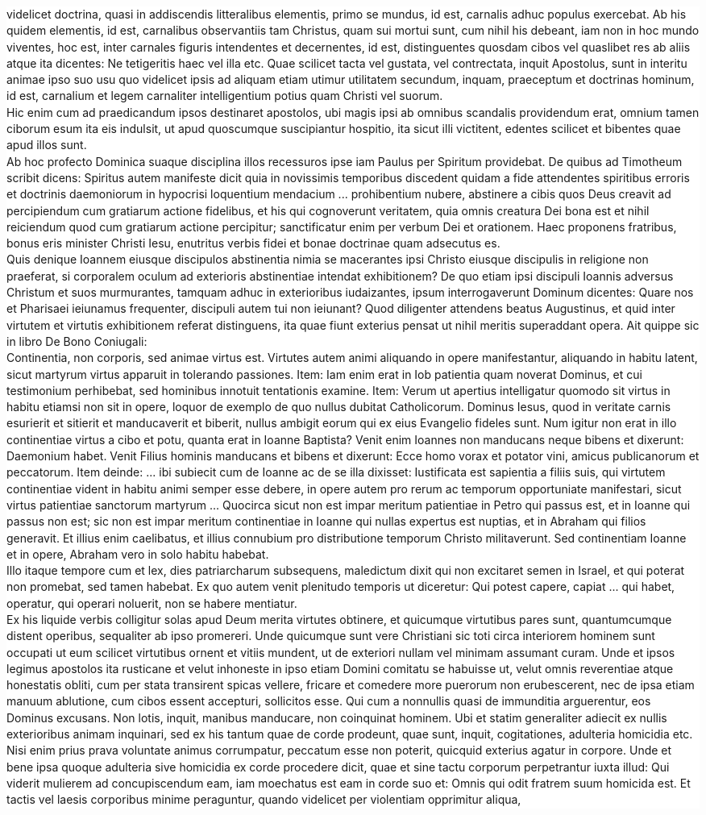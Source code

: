 videlicet doctrina, quasi in addiscendis litteralibus elementis, primo se mundus, id est, carnalis adhuc populus exercebat. Ab his quidem elementis, id est, carnalibus observantiis tam Christus, quam sui mortui sunt, cum nihil his debeant, iam non in hoc mundo viventes, hoc est, inter carnales figuris intendentes et decernentes, id est, distinguentes quosdam cibos vel quaslibet res ab aliis atque ita dicentes: Ne tetigeritis haec vel illa etc. Quae scilicet tacta vel gustata, vel contrectata, inquit Apostolus, sunt in interitu animae ipso suo usu quo videlicet ipsis ad aliquam etiam utimur utilitatem secundum, inquam, praeceptum et doctrinas hominum, id est, carnalium et legem carnaliter intelligentium potius quam Christi vel suorum.&nbsp;</span><br><span>Hic enim cum ad praedicandum ipsos destinaret apostolos, ubi magis ipsi ab omnibus scandalis providendum erat, omnium tamen ciborum esum ita eis indulsit, ut apud quoscumque suscipiantur hospitio, ita sicut illi victitent, edentes scilicet et bibentes quae apud illos sunt.&nbsp;</span><br><span>Ab hoc profecto Dominica suaque disciplina illos recessuros ipse iam Paulus per Spiritum providebat. De quibus ad Timotheum scribit dicens: Spiritus autem manifeste dicit quia in novissimis temporibus discedent quidam a fide attendentes spiritibus erroris et doctrinis daemoniorum in hypocrisi loquentium mendacium ... prohibentium nubere, abstinere a cibis quos Deus creavit ad percipiendum cum gratiarum actione fidelibus, et his qui cognoverunt veritatem, quia omnis creatura Dei bona est et nihil reiciendum quod cum gratiarum actione percipitur; sanctificatur enim per verbum Dei et orationem. Haec proponens fratribus, bonus eris minister Christi Iesu, enutritus verbis fidei et bonae doctrinae quam adsecutus&nbsp;</span><span>es.&nbsp;</span><br><span>Quis denique Ioannem eiusque discipulos abstinentia nimia se macerantes ipsi Christo eiusque discipulis in religione non praeferat, si corporalem oculum ad exterioris abstinentiae intendat exhibitionem? De quo etiam ipsi discipuli Ioannis adversus Christum et suos murmurantes, tamquam adhuc in exterioribus iudaizantes, ipsum interrogaverunt Dominum dicentes: Quare nos et Pharisaei ieiunamus frequenter, discipuli autem tui non ieiunant? Quod diligenter attendens beatus Augustinus, et quid inter virtutem et virtutis exhibitionem referat distinguens, ita quae fiunt exterius pensat ut nihil meritis superaddant opera. Ait quippe sic in libro De Bono Coniugali:&nbsp;</span><br><span>Continentia, non corporis, sed animae virtus est. Virtutes autem animi aliquando in opere manifestantur, aliquando in habitu latent, sicut martyrum virtus apparuit in tolerando passiones. Item: Iam enim erat in Iob patientia quam noverat Dominus, et cui testimonium perhibebat, sed hominibus innotuit tentationis examine. Item: Verum ut apertius intelligatur quomodo sit virtus in habitu etiamsi non sit in opere, loquor de exemplo de quo nullus dubitat Catholicorum. Dominus Iesus, quod in veritate carnis esurierit et sitierit et manducaverit et biberit, nullus ambigit eorum qui ex eius Evangelio fideles sunt. Num igitur non erat in illo continentiae virtus a cibo et potu, quanta erat in Ioanne Baptista? Venit enim Ioannes non manducans neque bibens et dixerunt: Daemonium habet. Venit Filius hominis manducans et bibens et dixerunt: Ecce homo vorax et potator vini, amicus publicanorum et peccatorum. Item deinde: ... ibi subiecit cum de Ioanne ac de se illa dixisset: Iustificata est sapientia a filiis suis, qui virtutem continentiae vident in habitu animi semper esse debere, in opere autem pro rerum ac temporum opportuniate manifestari, sicut virtus patientiae sanctorum martyrum ... Quocirca sicut non est impar meritum patientiae in Petro qui passus est, et in Ioanne qui passus non est; sic non est impar meritum continentiae in Ioanne qui nullas expertus est nuptias, et in Abraham qui filios generavit. Et illius enim caelibatus, et illius connubium pro distributione temporum Christo militaverunt. Sed continentiam Ioanne et in opere, Abraham vero in solo habitu habebat.&nbsp;</span><br><span>Illo itaque tempore cum et lex, dies patriarcharum subsequens, maledictum dixit qui non excitaret semen in Israel, et qui poterat non promebat, sed tamen habebat. Ex quo autem venit plenitudo temporis ut diceretur: Qui potest capere, capiat ... qui habet, operatur, qui operari noluerit, non se habere mentiatur.&nbsp;</span><br><span>Ex his liquide verbis colligitur solas apud Deum merita virtutes obtinere, et quicumque virtutibus pares sunt, quantumcumque distent operibus, sequaliter ab ipso promereri. Unde quicumque sunt vere Christiani sic toti circa interiorem hominem sunt occupati ut eum scilicet virtutibus ornent et vitiis mundent, ut de exteriori nullam vel minimam assumant curam. Unde et ipsos legimus apostolos ita rusticane et velut inhoneste in ipso etiam Domini comitatu se habuisse ut, velut omnis reverentiae atque honestatis obliti, cum per stata transirent spicas vellere, fricare et comedere more puerorum non erubescerent, nec de ipsa etiam manuum ablutione, cum cibos essent accepturi, sollicitos esse. Qui cum a nonnullis quasi de immunditia arguerentur, eos Dominus excusans. Non lotis, inquit, manibus manducare, non coinquinat hominem. Ubi et statim generaliter adiecit ex nullis exterioribus animam inquinari, sed ex his tantum quae de corde prodeunt, quae sunt, inquit, cogitationes, adulteria homicidia etc. Nisi enim prius prava voluntate animus corrumpatur, peccatum esse non poterit, quicquid exterius agatur in corpore. Unde et bene ipsa quoque adulteria sive homicidia ex corde procedere dicit, quae et sine tactu corporum perpetrantur iuxta illud: Qui viderit mulierem ad concupiscendum eam, iam moechatus est eam in corde suo et: Omnis qui odit fratrem suum homicida est. Et tactis vel laesis corporibus minime peraguntur, quando videlicet per violentiam opprimitur aliqua,